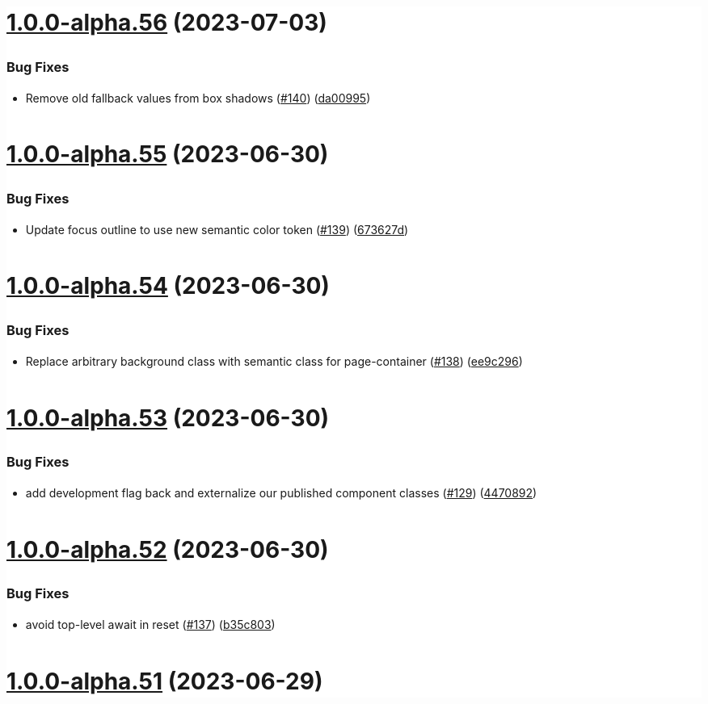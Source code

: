 # [1.0.0-alpha.56](https://github.com/warp-ds/drive/compare/v1.0.0-alpha.55...v1.0.0-alpha.56) (2023-07-03)


### Bug Fixes

* Remove old fallback values from box shadows ([#140](https://github.com/warp-ds/drive/issues/140)) ([da00995](https://github.com/warp-ds/drive/commit/da00995d4c89eb2873589db820e5d7fb8bbf0127))

# [1.0.0-alpha.55](https://github.com/warp-ds/drive/compare/v1.0.0-alpha.54...v1.0.0-alpha.55) (2023-06-30)


### Bug Fixes

* Update focus outline to use new semantic color token ([#139](https://github.com/warp-ds/drive/issues/139)) ([673627d](https://github.com/warp-ds/drive/commit/673627db8ec712242bfe7009462781b20ca18769))

# [1.0.0-alpha.54](https://github.com/warp-ds/drive/compare/v1.0.0-alpha.53...v1.0.0-alpha.54) (2023-06-30)


### Bug Fixes

* Replace arbitrary background class with semantic class for page-container ([#138](https://github.com/warp-ds/drive/issues/138)) ([ee9c296](https://github.com/warp-ds/drive/commit/ee9c29616d3265dc348c09e55a9528ce58ea0360))

# [1.0.0-alpha.53](https://github.com/warp-ds/drive/compare/v1.0.0-alpha.52...v1.0.0-alpha.53) (2023-06-30)


### Bug Fixes

* add development flag back and externalize our published component classes ([#129](https://github.com/warp-ds/drive/issues/129)) ([4470892](https://github.com/warp-ds/drive/commit/4470892714b801c1d44279c3417cee21ff9e135c))

# [1.0.0-alpha.52](https://github.com/warp-ds/drive/compare/v1.0.0-alpha.51...v1.0.0-alpha.52) (2023-06-30)


### Bug Fixes

* avoid top-level await in reset ([#137](https://github.com/warp-ds/drive/issues/137)) ([b35c803](https://github.com/warp-ds/drive/commit/b35c80387cbff4cb6cbbebe5086820c35c3660d3))

# [1.0.0-alpha.51](https://github.com/warp-ds/drive/compare/v1.0.0-alpha.50...v1.0.0-alpha.51) (2023-06-29)
